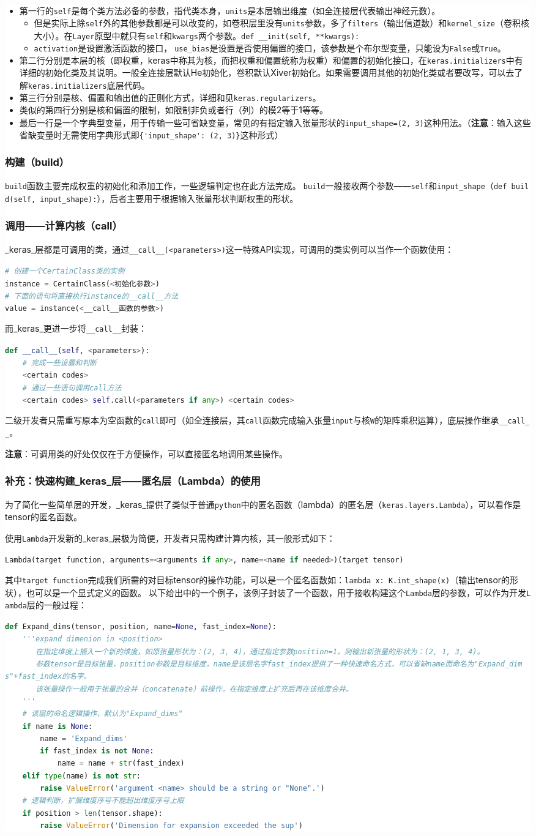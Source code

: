 + 第一行的`self`是每个类方法必备的参数，指代类本身，`units`是本层输出维度（如全连接层代表输出神经元数）。
    + 但是实际上除`self`外的其他参数都是可以改变的，如卷积层里没有`units`参数，多了`filters`（输出信道数）和`kernel_size`（卷积核大小）。在`Layer`原型中就只有`self`和`kwargs`两个参数。`def __init(self, **kwargs):`
    + `activation`是设置激活函数的接口， `use_bias`是设置是否使用偏置的接口，该参数是个布尔型变量，只能设为`False`或`True`。
+ 第二行分别是本层的核（即权重，keras中称其为核，而把权重和偏置统称为权重）和偏置的初始化接口，在`keras.initializers`中有详细的初始化类及其说明。一般全连接层默认He初始化，卷积默认Xiver初始化。如果需要调用其他的初始化类或者要改写，可以去了解`keras.initializers`底层代码。
+ 第三行分别是核、偏置和输出值的正则化方式，详细和见`keras.regularizers`。
+ 类似的第四行分别是核和偏置的限制，如限制非负或者行（列）的模2等于1等等。
+ 最后一行是一个字典型变量，用于传输一些可省缺变量，常见的有指定输入张量形状的`input_shape=(2, 3)`这种用法。（__注意__：输入这些省缺变量时无需使用字典形式即`{'input_shape': (2, 3)}`这种形式）
### 构建（build） ###
`build`函数主要完成权重的初始化和添加工作，一些逻辑判定也在此方法完成。
`build`一般接收两个参数——`self`和`input_shape`（`def build(self, input_shape):`），后者主要用于根据输入张量形状判断权重的形状。
### 调用——计算内核（call） ###
_keras_层都是可调用的类，通过`__call__(<parameters>)`这一特殊API实现，可调用的类实例可以当作一个函数使用：

```python
# 创建一个CertainClass类的实例
instance = CertainClass(<初始化参数>)
# 下面的语句将直接执行instance的__call__方法
value = instance(<__call__函数的参数>)
```

而_keras_更进一步将`__call__`封装：

```python
def __call__(self, <parameters>):
    # 完成一些设置和判断
    <certain codes>
    # 通过一些语句调用call方法
    <certain codes> self.call(<parameters if any>) <certain codes>
```
二级开发者只需重写原本为空函数的`call`即可（如全连接层，其`call`函数完成输入张量`input`与核`W`的矩阵乘积运算），底层操作继承`__call__`。

__注意__：可调用类的好处仅仅在于方便操作，可以直接匿名地调用某些操作。
### 补充：快速构建_keras_层——匿名层（Lambda）的使用 ###
为了简化一些简单层的开发，_keras_提供了类似于普通`python`中的匿名函数（lambda）的匿名层（`keras.layers.Lambda`），可以看作是tensor的匿名函数。

使用`Lambda`开发新的_keras_层极为简便，开发者只需构建计算内核，其一般形式如下：

```python
Lambda(target function, arguments=<arguments if any>, name=<name if needed>)(target tensor)
```

其中`target function`完成我们所需的对目标tensor的操作功能，可以是一个匿名函数如：`lambda x: K.int_shape(x)`（输出tensor的形状），也可以是一个显式定义的函数。
以下给出中的一个例子，该例子封装了一个函数，用于接收构建这个`Lambda`层的参数，可以作为开发`Lambda`层的一般过程：

```python
def Expand_dims(tensor, position, name=None, fast_index=None):
    '''expand dimenion in <position>
       在指定维度上插入一个新的维度，如原张量形状为：(2, 3, 4)，通过指定参数position=1，则输出新张量的形状为：(2, 1, 3, 4)。
       参数tensor是目标张量，position参数是目标维度，name是该层名字fast_index提供了一种快速命名方式，可以省缺name而命名为"Expand_dims"+fast_index的名字。
       该张量操作一般用于张量的合并（concatenate）前操作，在指定维度上扩充后再在该维度合并。
    '''
    # 该层的命名逻辑操作，默认为"Expand_dims"
    if name is None:
        name = 'Expand_dims'
        if fast_index is not None:
            name = name + str(fast_index)
    elif type(name) is not str:
        raise ValueError('argument <name> should be a string or "None".')
    # 逻辑判断，扩展维度序号不能超出维度序号上限
    if position > len(tensor.shape):
        raise ValueError('Dimension for expansion exceeded the sup')
```